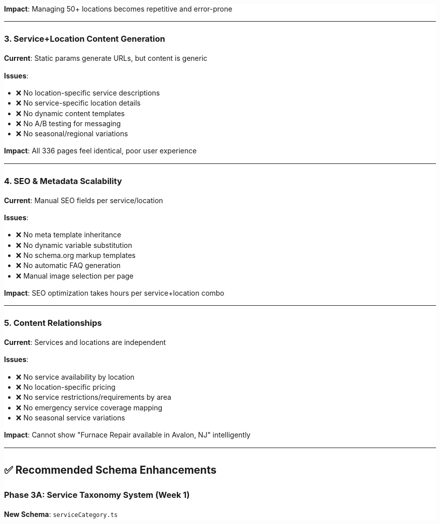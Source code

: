 **Impact**: Managing 50+ locations becomes repetitive and error-prone

---

### 3. **Service+Location Content Generation**

**Current**: Static params generate URLs, but content is generic

**Issues**:
- ❌ No location-specific service descriptions
- ❌ No service-specific location details
- ❌ No dynamic content templates
- ❌ No A/B testing for messaging
- ❌ No seasonal/regional variations

**Impact**: All 336 pages feel identical, poor user experience

---

### 4. **SEO & Metadata Scalability**

**Current**: Manual SEO fields per service/location

**Issues**:
- ❌ No meta template inheritance
- ❌ No dynamic variable substitution
- ❌ No schema.org markup templates
- ❌ No automatic FAQ generation
- ❌ Manual image selection per page

**Impact**: SEO optimization takes hours per service+location combo

---

### 5. **Content Relationships**

**Current**: Services and locations are independent

**Issues**:
- ❌ No service availability by location
- ❌ No location-specific pricing
- ❌ No service restrictions/requirements by area
- ❌ No emergency service coverage mapping
- ❌ No seasonal service variations

**Impact**: Cannot show "Furnace Repair available in Avalon, NJ" intelligently

---

## ✅ Recommended Schema Enhancements

### Phase 3A: Service Taxonomy System (Week 1)

**New Schema**: `serviceCategory.ts`
